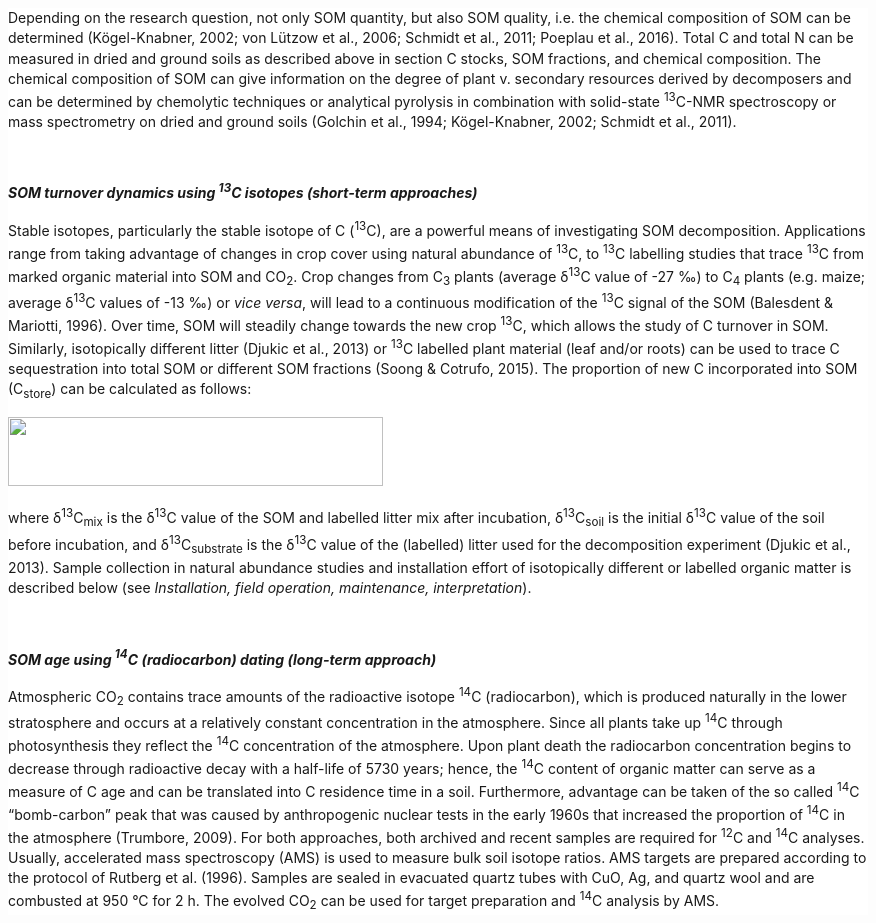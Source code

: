 Depending on the research question, not only SOM quantity, but also SOM quality, i.e. the chemical composition of SOM can be determined (Kögel-Knabner, 2002; von Lützow et al., 2006; Schmidt et al., 2011; Poeplau et al., 2016). Total C and total N can be measured in dried and ground soils as described above in section C stocks, SOM fractions, and chemical composition. The chemical composition of SOM can give information on the degree of plant v. secondary resources derived by decomposers and can be determined by chemolytic techniques or analytical pyrolysis in combination with solid-state <sup>13</sup>C-NMR spectroscopy or mass spectrometry on dried and ground soils (Golchin et al., 1994; Kögel-Knabner, 2002; Schmidt et al., 2011).

&nbsp;

<strong><em>SOM turnover dynamics using <sup>13</sup>C isotopes (short-term approaches)</em></strong>

Stable isotopes, particularly the stable isotope of C (<sup>13</sup>C), are a powerful means of investigating SOM decomposition. Applications range from taking advantage of changes in crop cover using natural abundance of <sup>13</sup>C, to <sup>13</sup>C labelling studies that trace <sup>13</sup>C from marked organic material into SOM and CO<sub>2</sub>. Crop changes from C<sub>3</sub> plants (average δ<sup>13</sup>C value of -27 ‰) to C<sub>4</sub> plants (e.g. maize; average δ<sup>13</sup>C values of -13 ‰) or <em>vice versa</em>, will lead to a continuous modification of the <sup>13</sup>C signal of the SOM (Balesdent &amp; Mariotti, 1996). Over time, SOM will steadily change towards the new crop <sup>13</sup>C, which allows the study of C turnover in SOM. Similarly, isotopically different litter (Djukic et al., 2013) or <sup>13</sup>C labelled plant material (leaf and/or roots) can be used to trace C sequestration into total SOM or different SOM fractions (Soong &amp; Cotrufo, 2015). The proportion of new C incorporated into SOM (C<sub>store</sub>) can be calculated as follows:

<img class="alignnone size-full wp-image-491 aligncenter" src="http://climexhandbook.w.uib.no/files/2019/11/Bildschirmfoto-2019-11-07-um-18.38.57.png" alt="" width="375" height="69" />

where δ<sup>13</sup>C<sub>mix</sub> is the δ<sup>13</sup>C value of the SOM and labelled litter mix after incubation, δ<sup>13</sup>C<sub>soil</sub> is the initial δ<sup>13</sup>C value of the soil before incubation, and δ<sup>13</sup>C<sub>substrate</sub> is the δ<sup>13</sup>C value of the (labelled) litter used for the decomposition experiment (Djukic et al., 2013). Sample collection in natural abundance studies and installation effort of isotopically different or labelled organic matter is described below (see <em>Installation, field operation, maintenance, interpretation</em>).

&nbsp;

<strong><em>SOM age using </em></strong><strong><em><sup>14</sup></em></strong><strong><em>C (radiocarbon) dating (long-term approach)</em></strong>

Atmospheric CO<sub>2</sub> contains trace amounts of the radioactive isotope <sup>14</sup>C (radiocarbon), which is produced naturally in the lower stratosphere and occurs at a relatively constant concentration in the atmosphere. Since all plants take up <sup>14</sup>C through photosynthesis they reflect the <sup>14</sup>C concentration of the atmosphere. Upon plant death the radiocarbon concentration begins to decrease through radioactive decay with a half-life of 5730 years; hence, the <sup>14</sup>C content of organic matter can serve as a measure of C age and can be translated into C residence time in a soil. Furthermore, advantage can be taken of the so called <sup>14</sup>C “bomb-carbon” peak that was caused by anthropogenic nuclear tests in the early 1960s that increased the proportion of <sup>14</sup>C in the atmosphere (Trumbore, 2009). For both approaches, both archived and recent samples are required for <sup>12</sup>C and <sup>14</sup>C analyses. Usually, accelerated mass spectroscopy (AMS) is used to measure bulk soil isotope ratios. AMS targets are prepared according to the protocol of Rutberg et al. (1996). Samples are sealed in evacuated quartz tubes with CuO, Ag, and quartz wool and are combusted at 950 °C for 2 h. The evolved CO<sub>2</sub> can be used for target preparation and <sup>14</sup>C analysis by AMS.
